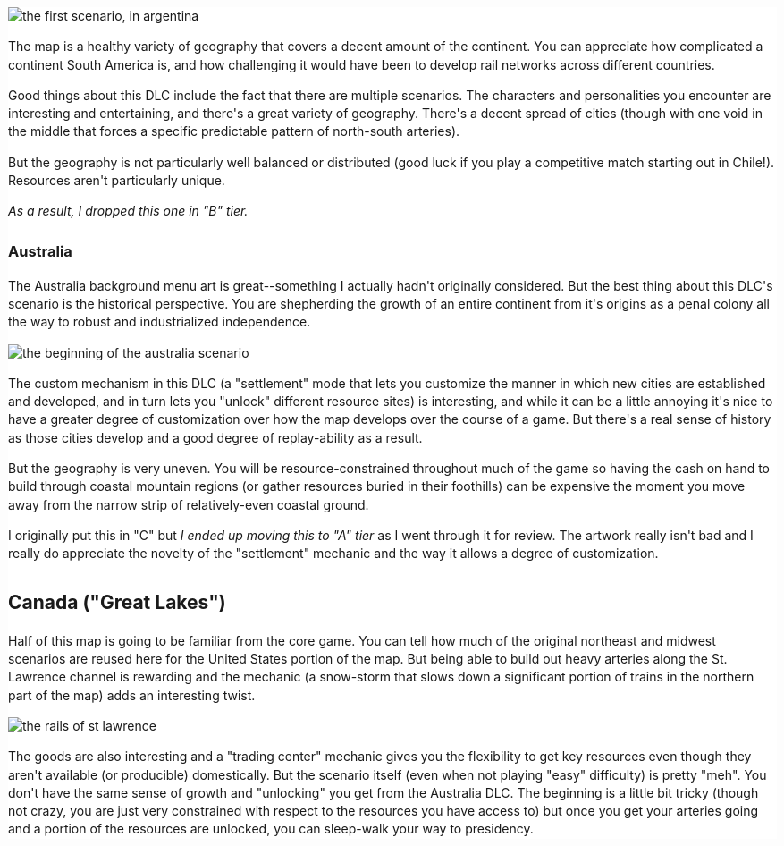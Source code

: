 ![the first scenario, in argentina](https://dev-to-uploads.s3.amazonaws.com/uploads/articles/zpg8n16jao0khg0uwyrr.png) 

The map is a healthy variety of geography that covers a decent amount of the continent. You can appreciate how complicated a continent South America is, and how challenging it would have been to develop rail networks across different countries.

Good things about this DLC include the fact that there are multiple scenarios. The characters and personalities you encounter are interesting and entertaining, and there's a great variety of geography. There's a decent spread of cities (though with one void in the middle that forces a specific predictable pattern of north-south arteries).

But the geography is not particularly well balanced or distributed (good luck if you play a competitive match starting out in Chile!). Resources aren't particularly unique.

_As a result, I dropped this one in "B" tier._

### Australia

The Australia background menu art is great--something I actually hadn't originally considered. But the best thing about this DLC's scenario is the historical perspective. You are shepherding the growth of an entire continent from it's origins as a penal colony all the way to robust and industrialized independence.

![the beginning of the australia scenario](https://dev-to-uploads.s3.amazonaws.com/uploads/articles/cxds4mvvescuqx174a7e.png)

The custom mechanism in this DLC (a "settlement" mode that lets you customize the manner in which new cities are established and developed, and in turn lets you "unlock" different resource sites) is interesting, and while it can be a little annoying it's nice to have a greater degree of customization over how the map develops over the course of a game. But there's a real sense of history as those cities develop and a good degree of replay-ability as a result.

But the geography is very uneven. You will be resource-constrained throughout much of the game so having the cash on hand to build through coastal mountain regions (or gather resources buried in their foothills) can be expensive the moment you move away from the narrow strip of relatively-even coastal ground.

I originally put this in "C" but _I ended up moving this to "A" tier_ as I went through it for review. The artwork really isn't bad and I really do appreciate the novelty of the "settlement" mechanic and the way it allows a degree of customization.

## Canada ("Great Lakes")

Half of this map is going to be familiar from the core game. You can tell how much of the original northeast and midwest scenarios are reused here for the United States portion of the map. But being able to build out heavy arteries along the St. Lawrence channel is rewarding and the mechanic (a snow-storm that slows down a significant portion of trains in the northern part of the map) adds an interesting twist.

![the rails of st lawrence](https://dev-to-uploads.s3.amazonaws.com/uploads/articles/l6ogyfpy2qatqeg82xvz.png)

The goods are also interesting and a "trading center" mechanic gives you the flexibility to get key resources even though they aren't available (or producible) domestically. But the scenario itself (even when not playing "easy" difficulty) is pretty "meh". You don't have the same sense of growth and "unlocking" you get from the Australia DLC. The beginning is a little bit tricky (though not crazy, you are just very constrained with respect to the resources you have access to) but once you get your arteries going and a portion of the resources are unlocked, you can sleep-walk your way to presidency.

